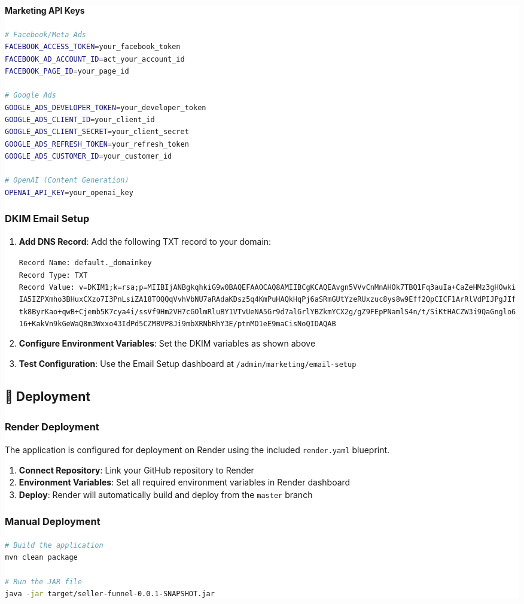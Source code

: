 #### Marketing API Keys
```bash
# Facebook/Meta Ads
FACEBOOK_ACCESS_TOKEN=your_facebook_token
FACEBOOK_AD_ACCOUNT_ID=act_your_account_id
FACEBOOK_PAGE_ID=your_page_id

# Google Ads
GOOGLE_ADS_DEVELOPER_TOKEN=your_developer_token
GOOGLE_ADS_CLIENT_ID=your_client_id
GOOGLE_ADS_CLIENT_SECRET=your_client_secret
GOOGLE_ADS_REFRESH_TOKEN=your_refresh_token
GOOGLE_ADS_CUSTOMER_ID=your_customer_id

# OpenAI (Content Generation)
OPENAI_API_KEY=your_openai_key
```

### DKIM Email Setup

1. **Add DNS Record**: Add the following TXT record to your domain:
   ```
   Record Name: default._domainkey
   Record Type: TXT
   Record Value: v=DKIM1;k=rsa;p=MIIBIjANBgkqhkiG9w0BAQEFAAOCAQ8AMIIBCgKCAQEAvgn5VVvCnMnAHOk7TBQ1Fq3auIa+CaZeHMz3gHOwkiIA5IZPXmho3BHuxCXzo7I3PnLsiZA18TOQQqVvhVbNU7aRAdaKDsz5q4KmPuHAQkHqPj6aSRmGUtYzeRUxzuc8ys8w9Eff2QpCICF1ArRlVdPIJPgJIftk8ByrKao+qwB+Cjemb5K7cya4i/ssVf9Hm2VH7cGOlmRluBY1VTvUeNA5Gr9d7alGrlYBZkmYCX2g/gZ9FEpPNamlS4n/t/SiKtHACZW3i9QaGnglo616+KakVn9kGeWaQ8m3Wxxo43IdPd5CZMBVP8Ji9mbXRNbRhY3E/ptnMD1eE9maCisNoQIDAQAB
   ```

2. **Configure Environment Variables**: Set the DKIM variables as shown above

3. **Test Configuration**: Use the Email Setup dashboard at `/admin/marketing/email-setup`

## 🚀 Deployment

### Render Deployment
The application is configured for deployment on Render using the included `render.yaml` blueprint.

1. **Connect Repository**: Link your GitHub repository to Render
2. **Environment Variables**: Set all required environment variables in Render dashboard
3. **Deploy**: Render will automatically build and deploy from the `master` branch

### Manual Deployment
```bash
# Build the application
mvn clean package

# Run the JAR file
java -jar target/seller-funnel-0.0.1-SNAPSHOT.jar
```
